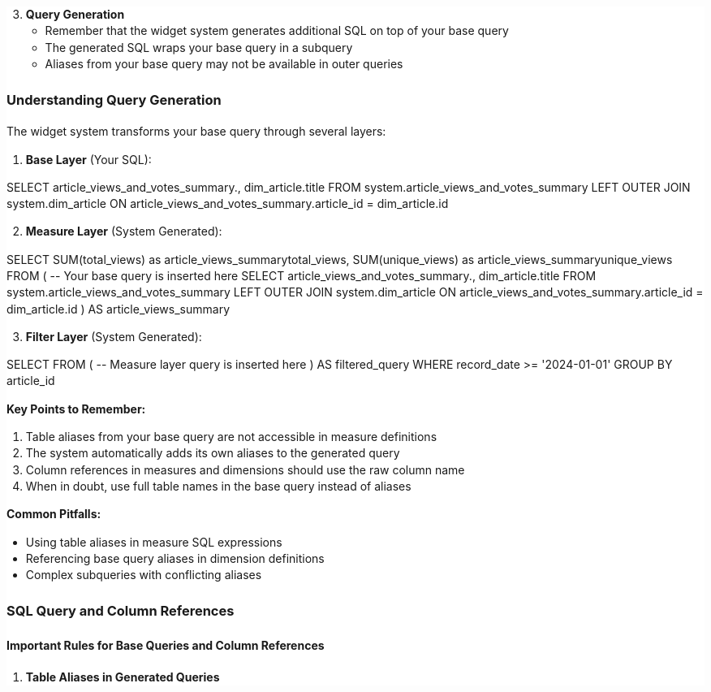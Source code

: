 3. **Query Generation**
   - Remember that the widget system generates additional SQL on top of your base query
   - The generated SQL wraps your base query in a subquery
   - Aliases from your base query may not be available in outer queries

### Understanding Query Generation

The widget system transforms your base query through several layers:

1. **Base Layer** (Your SQL):

SELECT article_views_and_votes_summary., dim_article.title
FROM system.article_views_and_votes_summary
LEFT OUTER JOIN system.dim_article
ON article_views_and_votes_summary.article_id = dim_article.id

2. **Measure Layer** (System Generated):

SELECT
SUM(total_views) as article_views_summarytotal_views,
SUM(unique_views) as article_views_summaryunique_views
FROM (
-- Your base query is inserted here
SELECT article_views_and_votes_summary., dim_article.title
FROM system.article_views_and_votes_summary
LEFT OUTER JOIN system.dim_article
ON article_views_and_votes_summary.article_id = dim_article.id
) AS article_views_summary

3. **Filter Layer** (System Generated):

SELECT FROM (
-- Measure layer query is inserted here
) AS filtered_query
WHERE record_date >= '2024-01-01'
GROUP BY article_id

**Key Points to Remember:**

1. Table aliases from your base query are not accessible in measure definitions
2. The system automatically adds its own aliases to the generated query
3. Column references in measures and dimensions should use the raw column name
4. When in doubt, use full table names in the base query instead of aliases

**Common Pitfalls:**

- Using table aliases in measure SQL expressions
- Referencing base query aliases in dimension definitions
- Complex subqueries with conflicting aliases

### SQL Query and Column References

#### Important Rules for Base Queries and Column References

1. **Table Aliases in Generated Queries**
